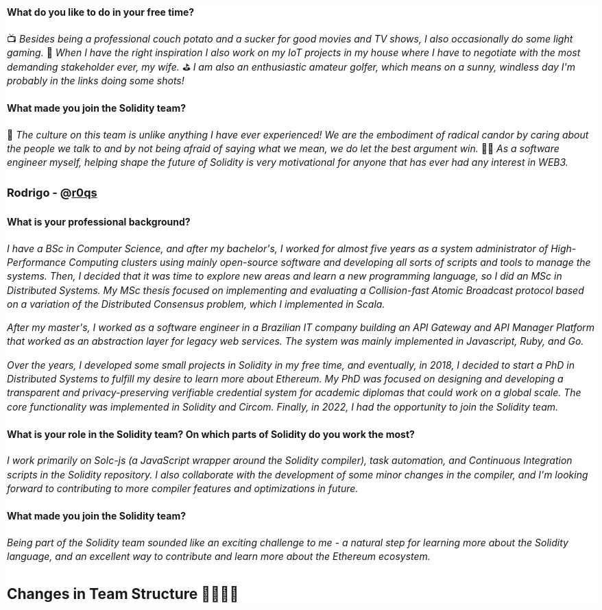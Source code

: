 #### What do you like to do in your free time?

📺 _Besides being a professional couch potato and a sucker for good movies and TV shows, I also occasionally do some light gaming._
🤖 _When I have the right inspiration I also work on my IoT projects in my house where I have to negotiate with the most demanding stakeholder ever, my wife._
⛳️ _I am also an enthusiastic amateur golfer, which means on a sunny, windless day I'm probably in the links doing some shots!_

#### What made you join the Solidity team?

📣 _The culture on this team is unlike anything I have ever experienced! We are the embodiment of radical candor by caring about the people we talk to and by not being afraid of saying what we mean, we do let the best argument win._
👨‍💻 _As a software engineer myself, helping shape the future of Solidity is very motivational for anyone that has ever had any interest in WEB3._

### Rodrigo - @[r0qs](https://github.com/r0qs)

#### What is your professional background?

*I have a BSc in Computer Science, and after my bachelor's, I worked for almost five years as a system administrator of High-Performance Computing clusters using mainly open-source software and developing all sorts of scripts and tools to manage the systems. Then, I decided that it was time to explore new areas and learn a new programming language, so I did an MSc in Distributed Systems. My MSc thesis focused on implementing and evaluating a Collision-fast Atomic Broadcast protocol based on a variation of the Distributed Consensus problem, which I implemented in Scala.*

*After my master's, I worked as a software engineer in a Brazilian IT company building an API Gateway and API Manager Platform that worked as an abstraction layer for legacy web services. The system was mainly implemented in Javascript, Ruby, and Go.*

*Over the years, I developed some small projects in Solidity in my free time, and eventually, in 2018, I decided to start a PhD in Distributed Systems to fulfill my desire to learn more about Ethereum. My PhD was focused on designing and developing a transparent and privacy-preserving verifiable credential system for academic diplomas that could work on a global scale. The core functionality was implemented in Solidity and Circom. Finally, in 2022, I had the opportunity to join the Solidity team.*

#### What is your role in the Solidity team? On which parts of Solidity do you work the most?

*I work primarily on Solc-js (a JavaScript wrapper around the Solidity compiler), task automation, and Continuous Integration scripts in the Solidity repository. I also collaborate with the development of some minor changes in the compiler, and I'm looking forward to contributing to more compiler features and optimizations in future.*

#### What made you join the Solidity team?

*Being part of the Solidity team sounded like an exciting challenge to me - a natural step for learning more about the Solidity language, and an excellent way to contribute and learn more about the Ethereum ecosystem.*

## Changes in Team Structure 🧑‍💻👩‍💻
